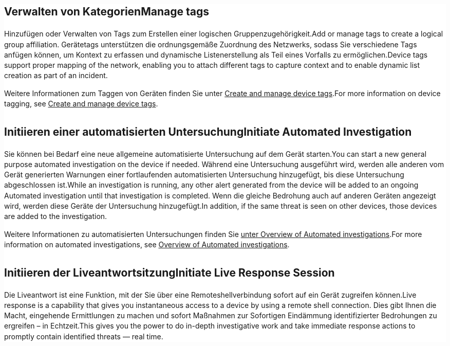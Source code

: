 ## <a name="manage-tags"></a><span data-ttu-id="747db-129">Verwalten von Kategorien</span><span class="sxs-lookup"><span data-stu-id="747db-129">Manage tags</span></span>

<span data-ttu-id="747db-130">Hinzufügen oder Verwalten von Tags zum Erstellen einer logischen Gruppenzugehörigkeit.</span><span class="sxs-lookup"><span data-stu-id="747db-130">Add or manage tags to create a logical group affiliation.</span></span> <span data-ttu-id="747db-131">Gerätetags unterstützen die ordnungsgemäße Zuordnung des Netzwerks, sodass Sie verschiedene Tags anfügen können, um Kontext zu erfassen und dynamische Listenerstellung als Teil eines Vorfalls zu ermöglichen.</span><span class="sxs-lookup"><span data-stu-id="747db-131">Device tags support proper mapping of the network, enabling you to attach different tags to capture context and to enable dynamic list creation as part of an incident.</span></span>

<span data-ttu-id="747db-132">Weitere Informationen zum Taggen von Geräten finden Sie unter [Create and manage device tags](machine-tags.md).</span><span class="sxs-lookup"><span data-stu-id="747db-132">For more information on device tagging, see [Create and manage device tags](machine-tags.md).</span></span>

## <a name="initiate-automated-investigation"></a><span data-ttu-id="747db-133">Initiieren einer automatisierten Untersuchung</span><span class="sxs-lookup"><span data-stu-id="747db-133">Initiate Automated Investigation</span></span>

<span data-ttu-id="747db-134">Sie können bei Bedarf eine neue allgemeine automatisierte Untersuchung auf dem Gerät starten.</span><span class="sxs-lookup"><span data-stu-id="747db-134">You can start a new general purpose automated investigation on the device if needed.</span></span> <span data-ttu-id="747db-135">Während eine Untersuchung ausgeführt wird, werden alle anderen vom Gerät generierten Warnungen einer fortlaufenden automatisierten Untersuchung hinzugefügt, bis diese Untersuchung abgeschlossen ist.</span><span class="sxs-lookup"><span data-stu-id="747db-135">While an investigation is running, any other alert generated from the device will be added to an ongoing Automated investigation until that investigation is completed.</span></span> <span data-ttu-id="747db-136">Wenn die gleiche Bedrohung auch auf anderen Geräten angezeigt wird, werden diese Geräte der Untersuchung hinzugefügt.</span><span class="sxs-lookup"><span data-stu-id="747db-136">In addition, if the same threat is seen on other devices, those devices are added to the investigation.</span></span>

<span data-ttu-id="747db-137">Weitere Informationen zu automatisierten Untersuchungen finden Sie [unter Overview of Automated investigations](automated-investigations.md).</span><span class="sxs-lookup"><span data-stu-id="747db-137">For more information on automated investigations, see [Overview of Automated investigations](automated-investigations.md).</span></span>

## <a name="initiate-live-response-session"></a><span data-ttu-id="747db-138">Initiieren der Liveantwortsitzung</span><span class="sxs-lookup"><span data-stu-id="747db-138">Initiate Live Response Session</span></span>

<span data-ttu-id="747db-139">Die Liveantwort ist eine Funktion, mit der Sie über eine Remoteshellverbindung sofort auf ein Gerät zugreifen können.</span><span class="sxs-lookup"><span data-stu-id="747db-139">Live response is a capability that gives you instantaneous access to a device by using a remote shell connection.</span></span> <span data-ttu-id="747db-140">Dies gibt Ihnen die Macht, eingehende Ermittlungen zu machen und sofort Maßnahmen zur Sofortigen Eindämmung identifizierter Bedrohungen zu ergreifen – in Echtzeit.</span><span class="sxs-lookup"><span data-stu-id="747db-140">This gives you the power to do in-depth investigative work and take immediate response actions to promptly contain identified threats — real time.</span></span>

